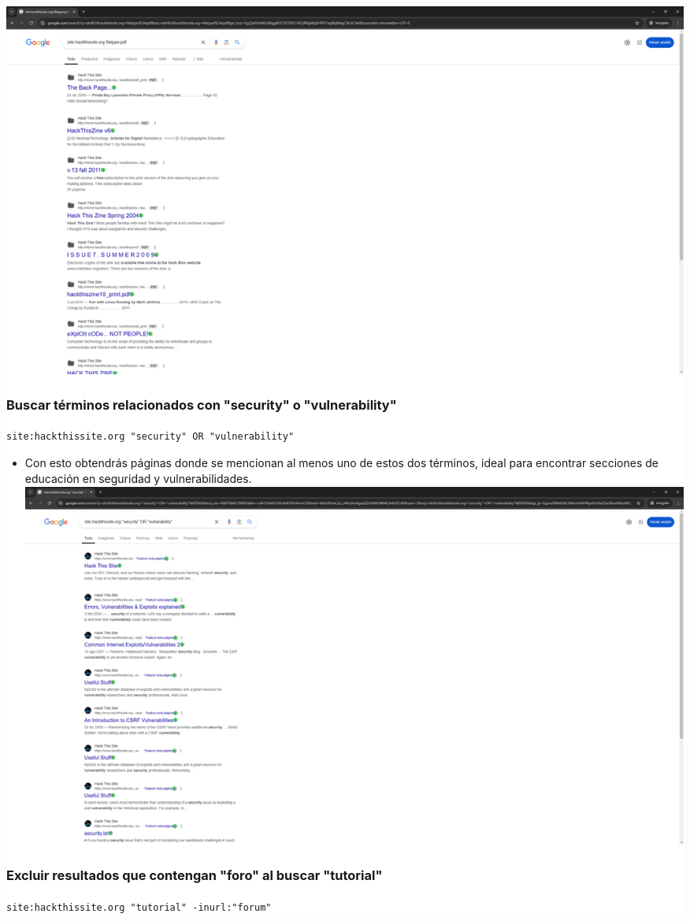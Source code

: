 ![](../../assets/UT2/T0/Google_Hacking/2.png)

### Buscar términos relacionados con "security" o "vulnerability"
```
site:hackthissite.org "security" OR "vulnerability"
```
- Con esto obtendrás páginas donde se mencionan al menos uno de estos dos términos, ideal para encontrar secciones de educación en seguridad y vulnerabilidades.
![](../../assets/UT2/T0/Google_Hacking/6.png)
### Excluir resultados que contengan "foro" al buscar "tutorial"
```
site:hackthissite.org "tutorial" -inurl:"forum"
```